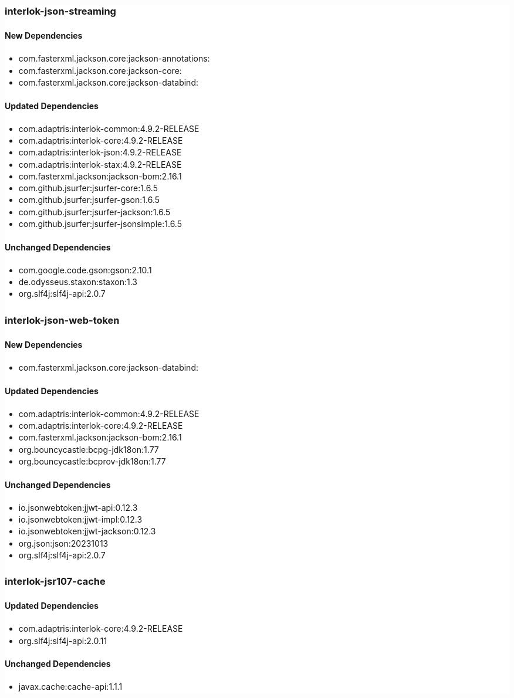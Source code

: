 ### interlok-json-streaming ###

#### New Dependencies ####
- com.fasterxml.jackson.core:jackson-annotations:
- com.fasterxml.jackson.core:jackson-core:
- com.fasterxml.jackson.core:jackson-databind:

#### Updated Dependencies ####
- com.adaptris:interlok-common:4.9.2-RELEASE
- com.adaptris:interlok-core:4.9.2-RELEASE
- com.adaptris:interlok-json:4.9.2-RELEASE
- com.adaptris:interlok-stax:4.9.2-RELEASE
- com.fasterxml.jackson:jackson-bom:2.16.1
- com.github.jsurfer:jsurfer-core:1.6.5
- com.github.jsurfer:jsurfer-gson:1.6.5
- com.github.jsurfer:jsurfer-jackson:1.6.5
- com.github.jsurfer:jsurfer-jsonsimple:1.6.5

#### Unchanged Dependencies ####
- com.google.code.gson:gson:2.10.1
- de.odysseus.staxon:staxon:1.3
- org.slf4j:slf4j-api:2.0.7

### interlok-json-web-token ###

#### New Dependencies ####
- com.fasterxml.jackson.core:jackson-databind:

#### Updated Dependencies ####
- com.adaptris:interlok-common:4.9.2-RELEASE
- com.adaptris:interlok-core:4.9.2-RELEASE
- com.fasterxml.jackson:jackson-bom:2.16.1
- org.bouncycastle:bcpg-jdk18on:1.77
- org.bouncycastle:bcprov-jdk18on:1.77

#### Unchanged Dependencies ####
- io.jsonwebtoken:jjwt-api:0.12.3
- io.jsonwebtoken:jjwt-impl:0.12.3
- io.jsonwebtoken:jjwt-jackson:0.12.3
- org.json:json:20231013
- org.slf4j:slf4j-api:2.0.7

### interlok-jsr107-cache ###

#### Updated Dependencies ####
- com.adaptris:interlok-core:4.9.2-RELEASE
- org.slf4j:slf4j-api:2.0.11

#### Unchanged Dependencies ####
- javax.cache:cache-api:1.1.1
